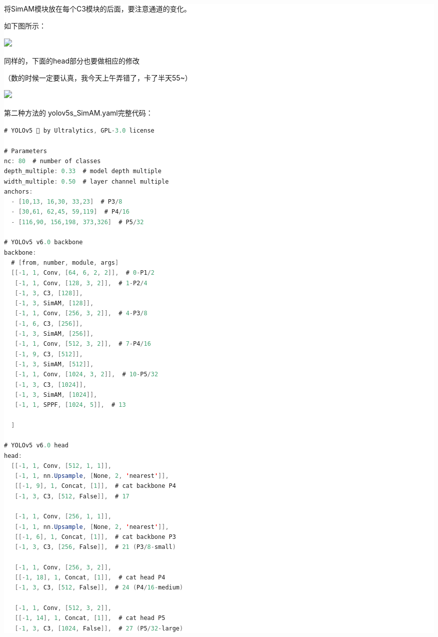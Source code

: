 将SimAM模块放在每个C3模块的后面，要注意通道的变化。

如下图所示：

![](https://i-blog.csdnimg.cn/blog_migrate/2d7d22dd94f744bd75569b78f1fcbe82.png)

同样的，下面的head部分也要做相应的修改

（数的时候一定要认真，我今天上午弄错了，卡了半天55~）

![](https://i-blog.csdnimg.cn/blog_migrate/7c1876ebfd53e54fce5fb6d6cd689aeb.png)

第二种方法的 yolov5s\_SimAM.yaml完整代码：

```java
# YOLOv5 🚀 by Ultralytics, GPL-3.0 license

# Parameters
nc: 80  # number of classes
depth_multiple: 0.33  # model depth multiple
width_multiple: 0.50  # layer channel multiple
anchors:
  - [10,13, 16,30, 33,23]  # P3/8
  - [30,61, 62,45, 59,119]  # P4/16
  - [116,90, 156,198, 373,326]  # P5/32

# YOLOv5 v6.0 backbone
backbone:
  # [from, number, module, args]
  [[-1, 1, Conv, [64, 6, 2, 2]],  # 0-P1/2
   [-1, 1, Conv, [128, 3, 2]],  # 1-P2/4
   [-1, 3, C3, [128]],
   [-1, 3, SimAM, [128]],
   [-1, 1, Conv, [256, 3, 2]],  # 4-P3/8
   [-1, 6, C3, [256]],
   [-1, 3, SimAM, [256]],
   [-1, 1, Conv, [512, 3, 2]],  # 7-P4/16
   [-1, 9, C3, [512]],
   [-1, 3, SimAM, [512]],
   [-1, 1, Conv, [1024, 3, 2]],  # 10-P5/32
   [-1, 3, C3, [1024]],
   [-1, 3, SimAM, [1024]],
   [-1, 1, SPPF, [1024, 5]],  # 13

  ]

# YOLOv5 v6.0 head
head:
  [[-1, 1, Conv, [512, 1, 1]],
   [-1, 1, nn.Upsample, [None, 2, 'nearest']],
   [[-1, 9], 1, Concat, [1]],  # cat backbone P4
   [-1, 3, C3, [512, False]],  # 17

   [-1, 1, Conv, [256, 1, 1]],
   [-1, 1, nn.Upsample, [None, 2, 'nearest']],
   [[-1, 6], 1, Concat, [1]],  # cat backbone P3
   [-1, 3, C3, [256, False]],  # 21 (P3/8-small)

   [-1, 1, Conv, [256, 3, 2]],
   [[-1, 18], 1, Concat, [1]],  # cat head P4
   [-1, 3, C3, [512, False]],  # 24 (P4/16-medium)

   [-1, 1, Conv, [512, 3, 2]],
   [[-1, 14], 1, Concat, [1]],  # cat head P5
   [-1, 3, C3, [1024, False]],  # 27 (P5/32-large)

```

[YOLOv5_0]: https://blog.csdn.net/weixin_43334693/article/details/130564848?spm=1001.2014.3001.5501
[YOLOv5_1_SE]: https://blog.csdn.net/weixin_43334693/article/details/130551913?spm=1001.2014.3001.5501
[YOLOv5_2_CBAM]: https://blog.csdn.net/weixin_43334693/article/details/130587102?spm=1001.2014.3001.5501
[YOLOv5_3_CA]: https://blog.csdn.net/weixin_43334693/article/details/130619604?spm=1001.2014.3001.5501
[YOLOv5_4_ECA]: https://blog.csdn.net/weixin_43334693/article/details/130641318?spm=1001.2014.3001.5501
[YOLOv5_5_ MobileNetV3]: https://blog.csdn.net/weixin_43334693/article/details/130832933?spm=1001.2014.3001.5501
[YOLOv5_6_ ShuffleNetV2]: https://blog.csdn.net/weixin_43334693/article/details/131008642?spm=1001.2014.3001.5501
[SimAM]: #%F0%9F%9A%80%E4%B8%80%E3%80%81SimAM%E4%BB%8B%E7%BB%8D
[1.1]: #1.1%20%E7%AE%80%E4%BB%8B
[1.2]: #1.2%20%E6%96%B9%E6%B3%95
[backbone_SimAM]: #%F0%9F%9A%80%E4%BA%8C%E3%80%81%E5%9C%A8backbone%E6%9C%AB%E7%AB%AF%E6%B7%BB%E5%8A%A0SimAM%E6%B3%A8%E6%84%8F%E5%8A%9B%E6%9C%BA%E5%88%B6%E6%96%B9%E6%B3%95
[2.1 _]: #2.1%20%E6%B7%BB%E5%8A%A0%E9%A1%BA%E5%BA%8F%C2%A0
[2.2 _]: #2.2%20%E5%85%B7%E4%BD%93%E6%B7%BB%E5%8A%A0%E6%AD%A5%E9%AA%A4%C2%A0
[common.py_SimAM]: #%E7%AC%AC%E2%91%A0%E6%AD%A5%EF%BC%9A%E5%9C%A8common.py%E4%B8%AD%E6%B7%BB%E5%8A%A0SE%E6%A8%A1%E5%9D%97
[yolo.py_parse_model]: #%C2%A0%E7%AC%AC%E2%91%A1%E6%AD%A5%EF%BC%9A%E5%9C%A8yolo.py%E6%96%87%E4%BB%B6%E9%87%8C%E7%9A%84parse_model%E5%87%BD%E6%95%B0%E5%8A%A0%E5%85%A5%E7%B1%BB%E5%90%8D
[yaml_]: #%E7%AC%AC%E2%91%A2%E6%AD%A5%EF%BC%9A%E5%88%9B%E5%BB%BA%E8%87%AA%E5%AE%9A%E4%B9%89%E7%9A%84yaml%E6%96%87%E4%BB%B6%C2%A0
[Link 1]: #%C2%A0%E7%AC%AC%E2%91%A3%E6%AD%A5%EF%BC%9A%E9%AA%8C%E8%AF%81%E6%98%AF%E5%90%A6%E5%8A%A0%E5%85%A5%E6%88%90%E5%8A%9F
[train.py_ _--cfg]: #%E7%AC%AC%E2%91%A4%E6%AD%A5%EF%BC%9A%E4%BF%AE%E6%94%B9train.py%E4%B8%AD%C2%A0%E2%80%98--cfg%E2%80%99%E9%BB%98%E8%AE%A4%E5%8F%82%E6%95%B0
[C3_SimAM]: #%F0%9F%9A%80%E4%B8%89%E3%80%81%E5%9C%A8C3%E5%90%8E%E6%B7%BB%E5%8A%A0SimAM%E6%B3%A8%E6%84%8F%E5%8A%9B%E6%9C%BA%E5%88%B6%E6%96%B9%E6%B3%95
[Link 2]: #%E7%AC%AC%E2%91%A3%E6%AD%A5%EF%BC%9A%E9%AA%8C%E8%AF%81%E6%98%AF%E5%90%A6%E5%8A%A0%E5%85%A5%E6%88%90%E5%8A%9F
[YOLOv5]: #%F0%9F%8C%9F%E6%9C%AC%E4%BA%BAYOLOv5%E7%B3%BB%E5%88%97%E5%AF%BC%E8%88%AA
[Module]: https://so.csdn.net/so/search?q=Module&spm=1001.2101.3001.7020
[http_proceedings.mlr.press_v139_yang21o_yang21o.pdf]: http://proceedings.mlr.press/v139/yang21o/yang21o.pdf
[GitHub - ZjjConan_SimAM_ The official pytorch implemention of our ICML paper _SimAM_ A Simple_ Parameter-Free Attention Module for Convolutional Neural Networks_.]: https://github.com/ZjjConan/SimAM
[YOLOv5 1]: https://so.csdn.net/so/search?q=YOLOv5%E6%BA%90%E7%A0%81&spm=1001.2101.3001.7020
[YOLOv5_1]: https://blog.csdn.net/weixin_43334693/article/details/129356033?spm=1001.2014.3001.5501
[YOLOv5_2_detect.py]: https://blog.csdn.net/weixin_43334693/article/details/129349094?spm=1001.2014.3001.5501
[YOLOv5_3_train.py]: https://blog.csdn.net/weixin_43334693/article/details/129460666?spm=1001.2014.3001.5501
[YOLOv5_4_val_test_.py]: https://blog.csdn.net/weixin_43334693/article/details/129649553?spm=1001.2014.3001.5501
[YOLOv5_5_yolov5s.yaml]: https://blog.csdn.net/weixin_43334693/article/details/129697521?spm=1001.2014.3001.5501
[YOLOv5_6_1_yolo.py]: https://blog.csdn.net/weixin_43334693/article/details/129803802?spm=1001.2014.3001.5501
[YOLOv5_7_2_common.py]: https://blog.csdn.net/weixin_43334693/article/details/129854764?spm=1001.2014.3001.5501
[YOLOv5_1 1]: https://blog.csdn.net/weixin_43334693/article/details/129981848?spm=1001.2014.3001.5501
[YOLOv5_2_labelimg]: https://blog.csdn.net/weixin_43334693/article/details/129995604?spm=1001.2014.3001.5501
[YOLOv5_3]: https://blog.csdn.net/weixin_43334693/article/details/130025866?spm=1001.2014.3001.5501
[YOLOv5_4]: https://blog.csdn.net/weixin_43334693/article/details/130043351?spm=1001.2014.3001.5501
[YOLOv5_5_pyqt5]: https://blog.csdn.net/weixin_43334693/article/details/130044342?spm=1001.2014.3001.5501